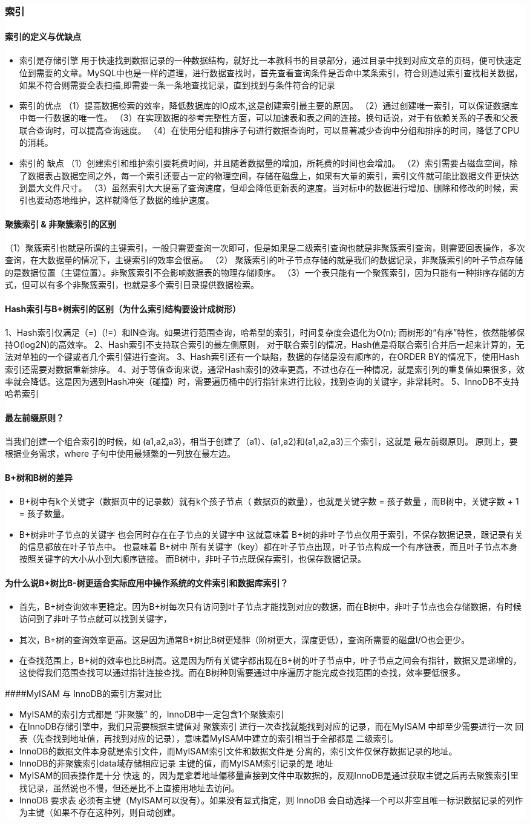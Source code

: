 

### 索引
#### 索引的定义与优缺点
- 索引是存储引擎 用于快速找到数据记录的一种数据结构，就好比一本教科书的目录部分，通过目录中找到对应文章的页码，便可快速定位到需要的文章。MySQL中也是一样的道理，进行数据查找时，首先查看查询条件是否命中某条索引，符合则通过索引查找相关数据，如果不符合则需要全表扫描,即需要一条一条地查找记录，直到找到与条件符合的记录

- 索引的优点
  （1）提高数据检索的效率，降低数据库的IO成本,这是创建索引最主要的原因。
  （2）通过创建唯一索引，可以保证数据库中每一行数据的唯一性。
  （3）在实现数据的参考完整性方面，可以加速表和表之间的连接。换句话说，对于有依赖关系的子表和父表联合查询时，可以提高查询速度。
  （4）在使用分组和排序子句进行数据查询时，可以显著减少查询中分组和排序的时间，降低了CPU的消耗。

- 索引的 缺点
  （1）创建索引和维护索引要耗费时间，并且随着数据量的增加，所耗费的时间也会增加。
  （2）索引需要占磁盘空间，除了数据表占数据空间之外，每一个索引还要占一定的物理空间，存储在磁盘上，如果有大量的索引，索引文件就可能比数据文件更快达到最大文件尺寸。
  （3）虽然索引大大提高了查询速度，但却会降低更新表的速度。当对标中的数据进行增加、删除和修改的时候，索引也要动态地维护，这样就降低了数据的维护速度。

#### 聚簇索引 & 非聚簇索引的区别
（1）聚簇索引也就是所谓的主键索引，一般只需要查询一次即可，但是如果是二级索引查询也就是非聚簇索引查询，则需要回表操作，多次查询，在大数据量的情况下，主键索引的效率会很高。
（2） 聚簇索引的叶子节点存储的就是我们的数据记录，非聚簇索引的叶子节点存储的是数据位置（主键位置）。非聚簇索引不会影响数据表的物理存储顺序。
（3）一个表只能有一个聚簇索引，因为只能有一种排序存储的方式，但可以有多个非聚簇索引，也就是多个索引目录提供数据检索。

#### Hash索引与B+树索引的区别（为什么索引结构要设计成树形）
1、Hash索引仅满足（=)（!=）和IN查询。如果进行范围查询，哈希型的索引，时间复杂度会退化为O(n); 而树形的“有序”特性，依然能够保持O(log2N)的高效率。
2、Hash索引不支持联合索引的最左侧原则， 对于联合索引的情况，Hash值是将联合索引合并后一起来计算的，无法对单独的一个键或者几个索引健进行查询。
3、Hash索引还有一个缺陷，数据的存储是没有顺序的，在ORDER BY的情况下，使用Hash索引还需要对数据重新排序。
4、对于等值查询来说，通常Hash索引的效率更高，不过也存在一种情况，就是索引列的重复值如果很多，效率就会降低。这是因为遇到Hash冲突（碰撞）时，需要遍历桶中的行指针来进行比较，找到查询的关键字，非常耗时。
5、InnoDB不支持哈希索引

####  最左前缀原则？
当我们创建一个组合索引的时候，如 (a1,a2,a3)，相当于创建了（a1）、(a1,a2)和(a1,a2,a3)三个索引，这就是 最左前缀原则。  原则上，要根据业务需求，where 子句中使用最频繁的一列放在最左边。

####  B+树和B树的差异
- B+树中有k个关键字（数据页中的记录数）就有k个孩子节点（ 数据页的数量），也就是关键字数 = 孩子数量 ，而B树中，关键字数 + 1 = 孩子数量。

- B+树非叶子节点的关键字 也会同时存在在子节点的关键字中
   这就意味着 B+树的非叶子节点仅用于索引，不保存数据记录，跟记录有关的信息都放在叶子节点中。
   也意味着 B+树中 所有关键字（key）都在叶子节点出现，叶子节点构成一个有序链表，而且叶子节点本身按照关键字的大小从小到大顺序链接。
   而B树中，非叶子节点既保存索引，也保存数据记录。

#### 为什么说B+树比B-树更适合实际应用中操作系统的文件索引和数据库索引？
- 首先，B+树查询效率更稳定。因为B+树每次只有访问到叶子节点才能找到对应的数据，而在B树中，非叶子节点也会存储数据，有时候访问到了非叶子节点就可以找到关键字，

- 其次，B+树的查询效率更高。这是因为通常B+树比B树更矮胖（阶树更大，深度更低），查询所需要的磁盘I/O也会更少。

- 在查找范围上，B+树的效率也比B树高。这是因为所有关键字都出现在B+树的叶子节点中，叶子节点之间会有指针，数据又是递增的，这使得我们范围查找可以通过指针连接查找。而在B树种则需要通过中序遍历才能完成查找范围的查找，效率要低很多。


####MyISAM 与 InnoDB的索引方案对比
- MyISAM的索引方式都是 “非聚簇” 的，InnoDB中一定包含1个聚簇索引
- 在InnoDB存储引擎中，我们只需要根据主键值对 聚簇索引 进行一次查找就能找到对应的记录，而在MyISAM 中却至少需要进行一次 回表（先查找到地址值，再找到对应的记录），意味着MyISAM中建立的索引相当于全部都是 二级索引。
- InnoDB的数据文件本身就是索引文件，而MyISAM索引文件和数据文件是 分离的，索引文件仅保存数据记录的地址。
- InnoDB的非聚簇索引data域存储相应记录 主键的值，而MyISAM索引记录的是 地址
- MyISAM的回表操作是十分 快速 的，因为是拿着地址偏移量直接到文件中取数据的，反观InnoDB是通过获取主键之后再去聚簇索引里找记录，虽然说也不慢，但还是比不上直接用地址去访问。
- InnoDB 要求表 必须有主键（MyISAM可以没有）。如果没有显式指定，则 InnoDB 会自动选择一个可以非空且唯一标识数据记录的列作为主键（如果不存在这种列，则自动创建。
